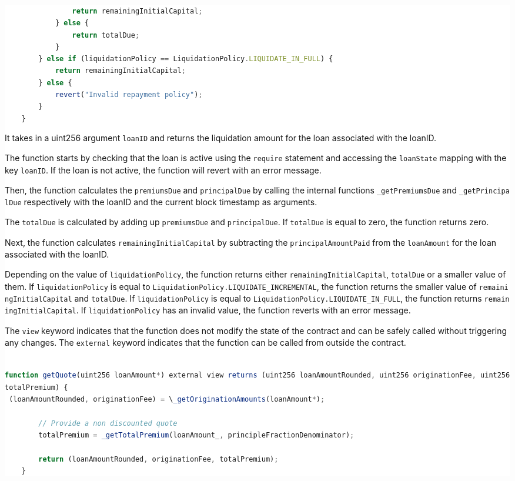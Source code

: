 ```js
                return remainingInitialCapital;
            } else {
                return totalDue;
            }
        } else if (liquidationPolicy == LiquidationPolicy.LIQUIDATE_IN_FULL) {
            return remainingInitialCapital;
        } else {
            revert("Invalid repayment policy");
        }
    }

```

It takes in a uint256 argument `loanID` and returns the liquidation amount for the loan associated with the loanID.

The function starts by checking that the loan is active using the `require` statement and accessing the `loanState` mapping with the key `loanID`. If the loan is not active, the function will revert with an error message.

Then, the function calculates the `premiumsDue` and `principalDue` by calling the internal functions `_getPremiumsDue` and `_getPrincipalDue` respectively with the loanID and the current block timestamp as arguments.

The `totalDue` is calculated by adding up `premiumsDue` and `principalDue`. If `totalDue` is equal to zero, the function returns zero.

Next, the function calculates `remainingInitialCapital` by subtracting the `principalAmountPaid` from the `loanAmount` for the loan associated with the loanID.

Depending on the value of `liquidationPolicy`, the function returns either `remainingInitialCapital`, `totalDue` or a smaller value of them. If `liquidationPolicy` is equal to `LiquidationPolicy.LIQUIDATE_INCREMENTAL`, the function returns the smaller value of `remainingInitialCapital` and `totalDue`. If `liquidationPolicy` is equal to `LiquidationPolicy.LIQUIDATE_IN_FULL`, the function returns `remainingInitialCapital`. If `liquidationPolicy` has an invalid value, the function reverts with an error message.

The `view` keyword indicates that the function does not modify the state of the contract and can be safely called without triggering any changes. The `external` keyword indicates that the function can be called from outside the contract.

```js

function getQuote(uint256 loanAmount*) external view returns (uint256 loanAmountRounded, uint256 originationFee, uint256 totalPremium) {
 (loanAmountRounded, originationFee) = \_getOriginationAmounts(loanAmount*);

        // Provide a non discounted quote
        totalPremium = _getTotalPremium(loanAmount_, principleFractionDenominator);

        return (loanAmountRounded, originationFee, totalPremium);
    }

```
